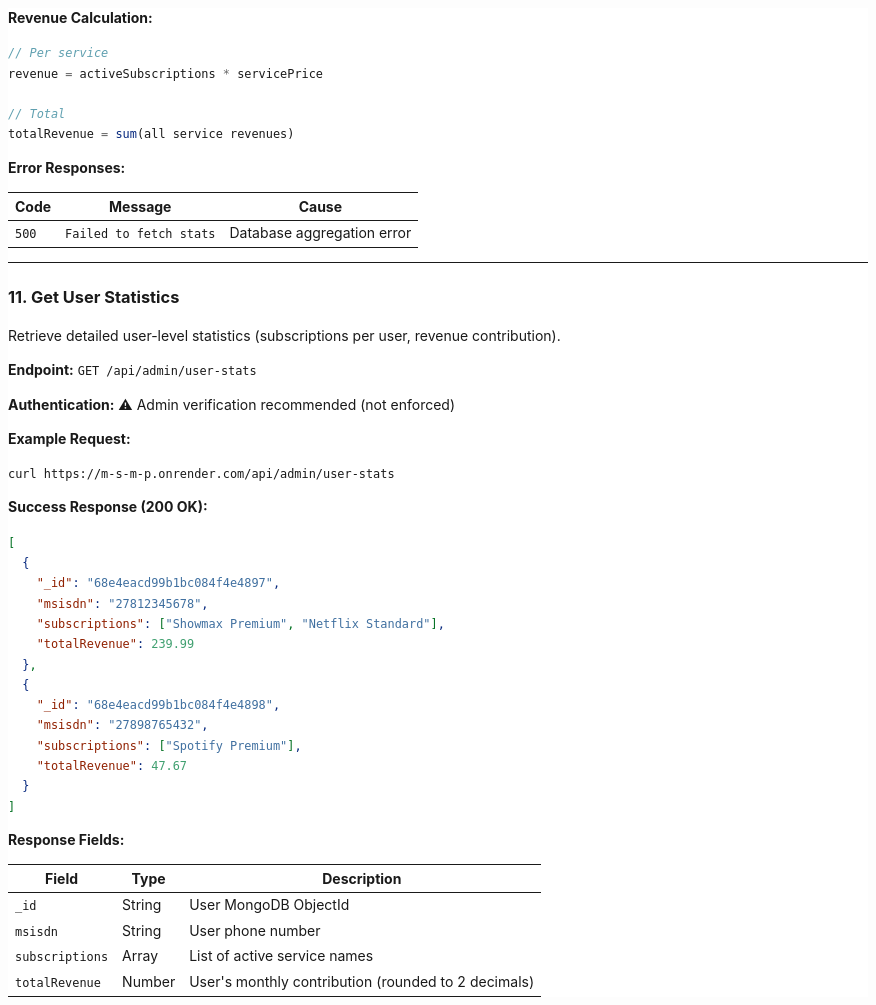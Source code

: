 **Revenue Calculation:**
```javascript
// Per service
revenue = activeSubscriptions * servicePrice

// Total
totalRevenue = sum(all service revenues)
```

**Error Responses:**

| Code | Message | Cause |
|------|---------|-------|
| `500` | `Failed to fetch stats` | Database aggregation error |

---

### 11. Get User Statistics

Retrieve detailed user-level statistics (subscriptions per user, revenue contribution).

**Endpoint:** `GET /api/admin/user-stats`

**Authentication:** ⚠️ Admin verification recommended (not enforced)

**Example Request:**
```bash
curl https://m-s-m-p.onrender.com/api/admin/user-stats
```

**Success Response (200 OK):**
```json
[
  {
    "_id": "68e4eacd99b1bc084f4e4897",
    "msisdn": "27812345678",
    "subscriptions": ["Showmax Premium", "Netflix Standard"],
    "totalRevenue": 239.99
  },
  {
    "_id": "68e4eacd99b1bc084f4e4898",
    "msisdn": "27898765432",
    "subscriptions": ["Spotify Premium"],
    "totalRevenue": 47.67
  }
]
```

**Response Fields:**

| Field | Type | Description |
|-------|------|-------------|
| `_id` | String | User MongoDB ObjectId |
| `msisdn` | String | User phone number |
| `subscriptions` | Array | List of active service names |
| `totalRevenue` | Number | User's monthly contribution (rounded to 2 decimals) |
